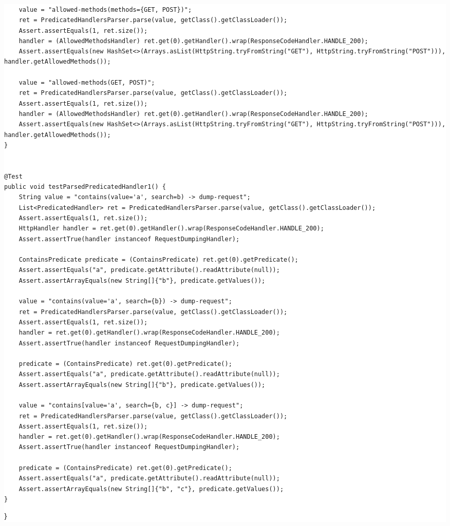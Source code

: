         value = "allowed-methods(methods={GET, POST})";
        ret = PredicatedHandlersParser.parse(value, getClass().getClassLoader());
        Assert.assertEquals(1, ret.size());
        handler = (AllowedMethodsHandler) ret.get(0).getHandler().wrap(ResponseCodeHandler.HANDLE_200);
        Assert.assertEquals(new HashSet<>(Arrays.asList(HttpString.tryFromString("GET"), HttpString.tryFromString("POST"))), handler.getAllowedMethods());

        value = "allowed-methods(GET, POST)";
        ret = PredicatedHandlersParser.parse(value, getClass().getClassLoader());
        Assert.assertEquals(1, ret.size());
        handler = (AllowedMethodsHandler) ret.get(0).getHandler().wrap(ResponseCodeHandler.HANDLE_200);
        Assert.assertEquals(new HashSet<>(Arrays.asList(HttpString.tryFromString("GET"), HttpString.tryFromString("POST"))), handler.getAllowedMethods());
    }


    @Test
    public void testParsedPredicatedHandler1() {
        String value = "contains(value='a', search=b) -> dump-request";
        List<PredicatedHandler> ret = PredicatedHandlersParser.parse(value, getClass().getClassLoader());
        Assert.assertEquals(1, ret.size());
        HttpHandler handler = ret.get(0).getHandler().wrap(ResponseCodeHandler.HANDLE_200);
        Assert.assertTrue(handler instanceof RequestDumpingHandler);

        ContainsPredicate predicate = (ContainsPredicate) ret.get(0).getPredicate();
        Assert.assertEquals("a", predicate.getAttribute().readAttribute(null));
        Assert.assertArrayEquals(new String[]{"b"}, predicate.getValues());

        value = "contains(value='a', search={b}) -> dump-request";
        ret = PredicatedHandlersParser.parse(value, getClass().getClassLoader());
        Assert.assertEquals(1, ret.size());
        handler = ret.get(0).getHandler().wrap(ResponseCodeHandler.HANDLE_200);
        Assert.assertTrue(handler instanceof RequestDumpingHandler);

        predicate = (ContainsPredicate) ret.get(0).getPredicate();
        Assert.assertEquals("a", predicate.getAttribute().readAttribute(null));
        Assert.assertArrayEquals(new String[]{"b"}, predicate.getValues());

        value = "contains[value='a', search={b, c}] -> dump-request";
        ret = PredicatedHandlersParser.parse(value, getClass().getClassLoader());
        Assert.assertEquals(1, ret.size());
        handler = ret.get(0).getHandler().wrap(ResponseCodeHandler.HANDLE_200);
        Assert.assertTrue(handler instanceof RequestDumpingHandler);

        predicate = (ContainsPredicate) ret.get(0).getPredicate();
        Assert.assertEquals("a", predicate.getAttribute().readAttribute(null));
        Assert.assertArrayEquals(new String[]{"b", "c"}, predicate.getValues());
    }

}
